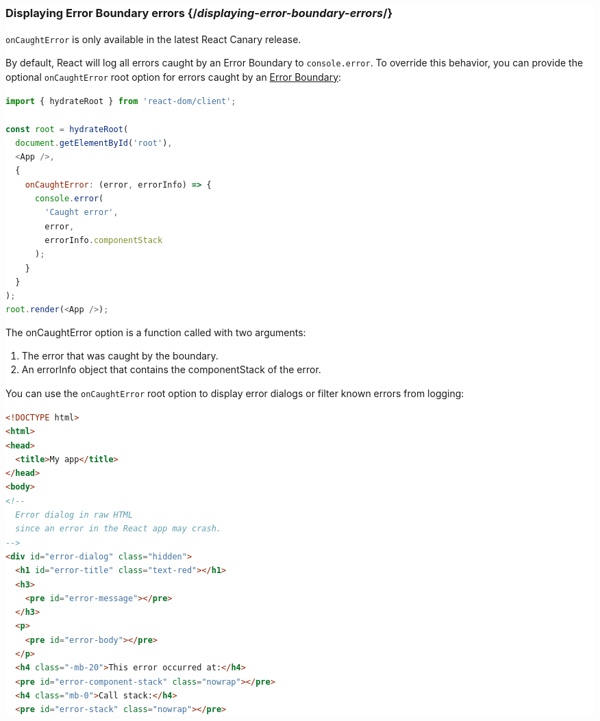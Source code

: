</Sandpack>


### Displaying Error Boundary errors {/*displaying-error-boundary-errors*/}

<Canary>

`onCaughtError` is only available in the latest React Canary release.

</Canary>

By default, React will log all errors caught by an Error Boundary to `console.error`. To override this behavior, you can provide the optional `onCaughtError` root option for errors caught by an [Error Boundary](/reference/react/Component#catching-rendering-errors-with-an-error-boundary):

```js [[1, 7, "onCaughtError"], [2, 7, "error", 1], [3, 7, "errorInfo"], [4, 11, "componentStack"]]
import { hydrateRoot } from 'react-dom/client';

const root = hydrateRoot(
  document.getElementById('root'),
  <App />,
  {
    onCaughtError: (error, errorInfo) => {
      console.error(
        'Caught error',
        error,
        errorInfo.componentStack
      );
    }
  }
);
root.render(<App />);
```

The <CodeStep step={1}>onCaughtError</CodeStep> option is a function called with two arguments:

1. The <CodeStep step={2}>error</CodeStep> that was caught by the boundary.
2. An <CodeStep step={3}>errorInfo</CodeStep> object that contains the <CodeStep step={4}>componentStack</CodeStep> of the error.

You can use the `onCaughtError` root option to display error dialogs or filter known errors from logging:

<Sandpack>

```html index.html hidden
<!DOCTYPE html>
<html>
<head>
  <title>My app</title>
</head>
<body>
<!--
  Error dialog in raw HTML
  since an error in the React app may crash.
-->
<div id="error-dialog" class="hidden">
  <h1 id="error-title" class="text-red"></h1>
  <h3>
    <pre id="error-message"></pre>
  </h3>
  <p>
    <pre id="error-body"></pre>
  </p>
  <h4 class="-mb-20">This error occurred at:</h4>
  <pre id="error-component-stack" class="nowrap"></pre>
  <h4 class="mb-0">Call stack:</h4>
  <pre id="error-stack" class="nowrap"></pre>
```